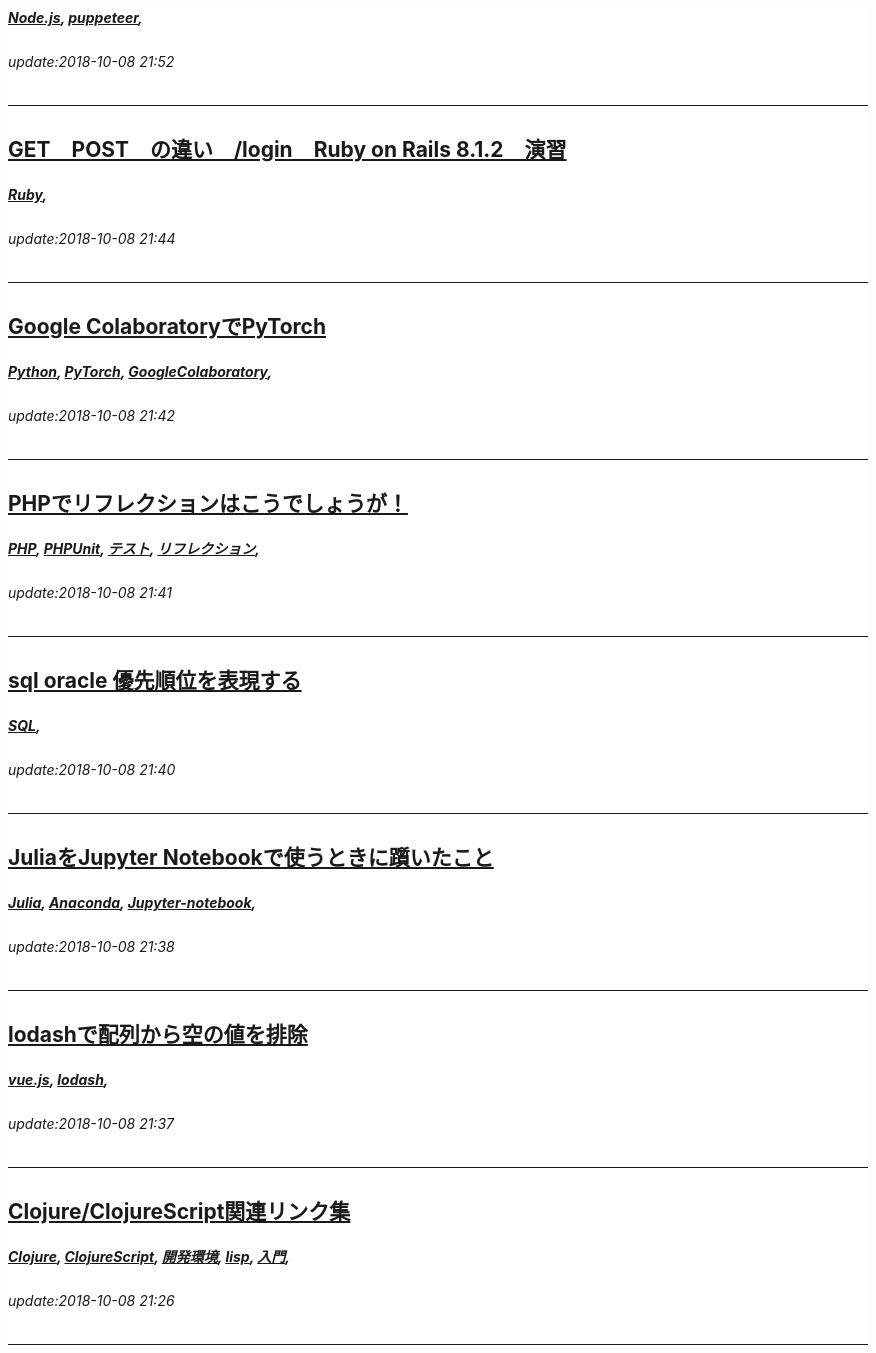 ##### [Node.js](https://qiita.com/tags/Node.js), [puppeteer](https://qiita.com/tags/puppeteer), 
###### update:2018-10-08 21:52
---
## [GET　POST　の違い　/login　Ruby on Rails 8.1.2　演習](https://qiita.com/hp_kj/items/82aec0f7b2892472e66c)
##### [Ruby](https://qiita.com/tags/Ruby), 
###### update:2018-10-08 21:44
---
## [Google ColaboratoryでPyTorch](https://qiita.com/fukuit/items/342f5c8ec84e978fad3b)
##### [Python](https://qiita.com/tags/Python), [PyTorch](https://qiita.com/tags/PyTorch), [GoogleColaboratory](https://qiita.com/tags/GoogleColaboratory), 
###### update:2018-10-08 21:42
---
## [PHPでリフレクションはこうでしょうが！](https://qiita.com/mymas/items/05ea6739824935738eae)
##### [PHP](https://qiita.com/tags/PHP), [PHPUnit](https://qiita.com/tags/PHPUnit), [テスト](https://qiita.com/tags/テスト), [リフレクション](https://qiita.com/tags/リフレクション), 
###### update:2018-10-08 21:41
---
## [sql oracle 優先順位を表現する](https://qiita.com/ukijumotahaneniarukenia/items/a57f1e9edd61e639a906)
##### [SQL](https://qiita.com/tags/SQL), 
###### update:2018-10-08 21:40
---
## [JuliaをJupyter Notebookで使うときに躓いたこと](https://qiita.com/yuqlid/items/9c1510eaa28ed33ee605)
##### [Julia](https://qiita.com/tags/Julia), [Anaconda](https://qiita.com/tags/Anaconda), [Jupyter-notebook](https://qiita.com/tags/Jupyter-notebook), 
###### update:2018-10-08 21:38
---
## [lodashで配列から空の値を排除](https://qiita.com/reflet/items/95c0ded08244fe436ba0)
##### [vue.js](https://qiita.com/tags/vue.js), [lodash](https://qiita.com/tags/lodash), 
###### update:2018-10-08 21:37
---
## [Clojure/ClojureScript関連リンク集](https://qiita.com/lagenorhynque/items/68c314c288b75a9492ba)
##### [Clojure](https://qiita.com/tags/Clojure), [ClojureScript](https://qiita.com/tags/ClojureScript), [開発環境](https://qiita.com/tags/開発環境), [lisp](https://qiita.com/tags/lisp), [入門](https://qiita.com/tags/入門), 
###### update:2018-10-08 21:26
---